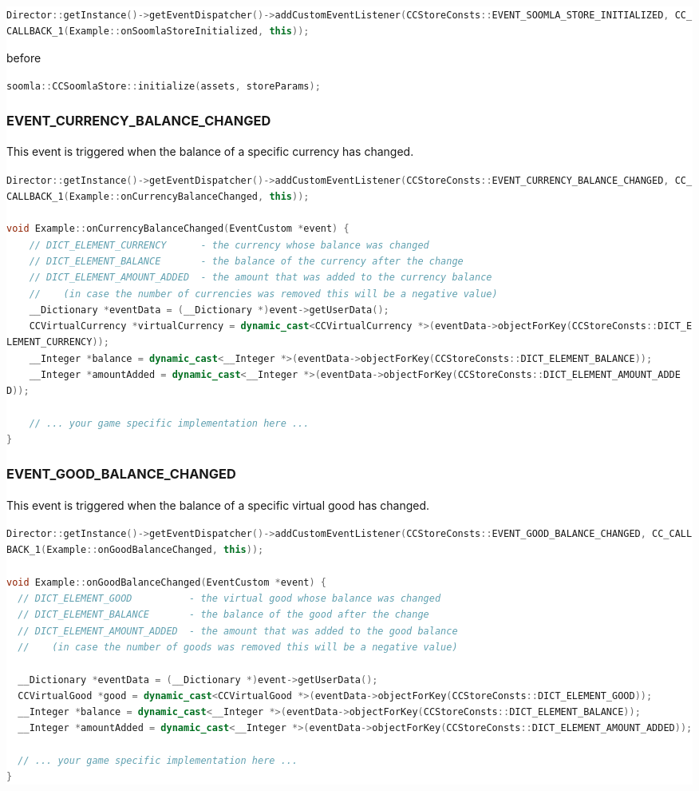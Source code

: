 ```cpp
Director::getInstance()->getEventDispatcher()->addCustomEventListener(CCStoreConsts::EVENT_SOOMLA_STORE_INITIALIZED, CC_CALLBACK_1(Example::onSoomlaStoreInitialized, this));
```

before

```cpp
soomla::CCSoomlaStore::initialize(assets, storeParams);
```

### EVENT_CURRENCY_BALANCE_CHANGED

This event is triggered when the balance of a specific currency has changed.

```cpp
Director::getInstance()->getEventDispatcher()->addCustomEventListener(CCStoreConsts::EVENT_CURRENCY_BALANCE_CHANGED, CC_CALLBACK_1(Example::onCurrencyBalanceChanged, this));

void Example::onCurrencyBalanceChanged(EventCustom *event) {
    // DICT_ELEMENT_CURRENCY      - the currency whose balance was changed
    // DICT_ELEMENT_BALANCE       - the balance of the currency after the change
    // DICT_ELEMENT_AMOUNT_ADDED  - the amount that was added to the currency balance
    //    (in case the number of currencies was removed this will be a negative value)
    __Dictionary *eventData = (__Dictionary *)event->getUserData();
    CCVirtualCurrency *virtualCurrency = dynamic_cast<CCVirtualCurrency *>(eventData->objectForKey(CCStoreConsts::DICT_ELEMENT_CURRENCY));
    __Integer *balance = dynamic_cast<__Integer *>(eventData->objectForKey(CCStoreConsts::DICT_ELEMENT_BALANCE));
    __Integer *amountAdded = dynamic_cast<__Integer *>(eventData->objectForKey(CCStoreConsts::DICT_ELEMENT_AMOUNT_ADDED));

    // ... your game specific implementation here ...
}
```

### EVENT_GOOD_BALANCE_CHANGED

This event is triggered when the balance of a specific virtual good has changed.

```cpp
Director::getInstance()->getEventDispatcher()->addCustomEventListener(CCStoreConsts::EVENT_GOOD_BALANCE_CHANGED, CC_CALLBACK_1(Example::onGoodBalanceChanged, this));

void Example::onGoodBalanceChanged(EventCustom *event) {
  // DICT_ELEMENT_GOOD          - the virtual good whose balance was changed
  // DICT_ELEMENT_BALANCE       - the balance of the good after the change
  // DICT_ELEMENT_AMOUNT_ADDED  - the amount that was added to the good balance
  //    (in case the number of goods was removed this will be a negative value)

  __Dictionary *eventData = (__Dictionary *)event->getUserData();
  CCVirtualGood *good = dynamic_cast<CCVirtualGood *>(eventData->objectForKey(CCStoreConsts::DICT_ELEMENT_GOOD));
  __Integer *balance = dynamic_cast<__Integer *>(eventData->objectForKey(CCStoreConsts::DICT_ELEMENT_BALANCE));
  __Integer *amountAdded = dynamic_cast<__Integer *>(eventData->objectForKey(CCStoreConsts::DICT_ELEMENT_AMOUNT_ADDED));

  // ... your game specific implementation here ...
}
```

